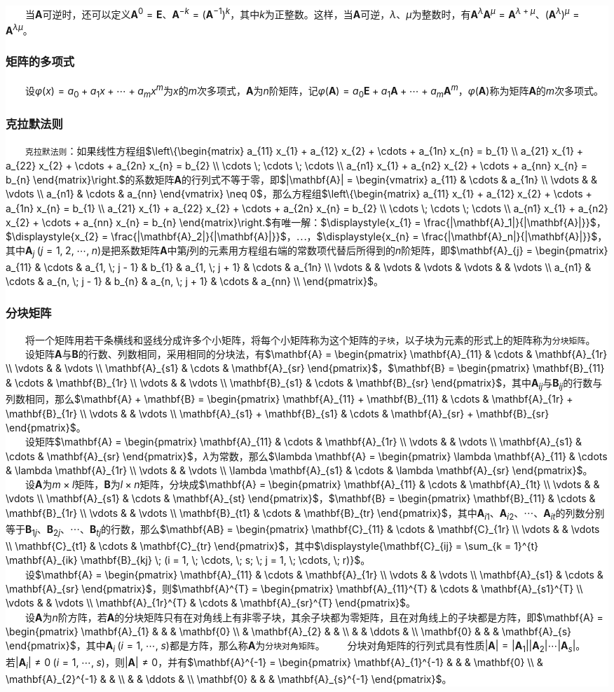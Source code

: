 &emsp;&emsp;当$\mathbf{A}$可逆时，还可以定义$\mathbf{A}^{0} = \mathbf{E}$、$\mathbf{A}^{-k} = (\mathbf{A}^{-1})^{k}$，其中$k$为正整数。这样，当$\mathbf{A}$可逆，$\lambda$、$\mu$为整数时，有$\mathbf{A}^{\lambda} \mathbf{A}^{\mu} = \mathbf{A}^{\lambda + \mu}$、$(\mathbf{A}^{\lambda})^{\mu} = \mathbf{A}^{\lambda \mu}$。

### 矩阵的多项式

&emsp;&emsp;设$\varphi (x) = a_{0} + a_{1}x + \cdots + a_{m}x^{m}$为$x$的$m$次多项式，$\mathbf{A}$为$n$阶矩阵，记$\varphi (\mathbf{A}) = a_{0}\mathbf{E} + a_{1}\mathbf{A} + \cdots + a_{m}\mathbf{A}^{m}$，$\varphi (\mathbf{A})$称为矩阵$\mathbf{A}$的$m$次多项式。

### 克拉默法则

&emsp;&emsp;`克拉默法则`：如果线性方程组$\left\{\begin{matrix} a_{11} x_{1} + a_{12} x_{2} + \cdots + a_{1n} x_{n} = b_{1} \\ a_{21} x_{1} + a_{22} x_{2} + \cdots + a_{2n} x_{n} = b_{2} \\ \cdots \; \cdots \; \cdots \\ a_{n1} x_{1} + a_{n2} x_{2} + \cdots + a_{nn} x_{n} = b_{n} \end{matrix}\right.$的系数矩阵$\mathbf{A}$的行列式不等于零，即$|\mathbf{A}| = \begin{vmatrix} a_{11} & \cdots & a_{1n} \\ \vdots & & \vdots \\ a_{n1} & \cdots & a_{nn} \end{vmatrix} \neq 0$，那么方程组$\left\{\begin{matrix} a_{11} x_{1} + a_{12} x_{2} + \cdots + a_{1n} x_{n} = b_{1} \\ a_{21} x_{1} + a_{22} x_{2} + \cdots + a_{2n} x_{n} = b_{2} \\ \cdots \; \cdots \; \cdots \\ a_{n1} x_{1} + a_{n2} x_{2} + \cdots + a_{nn} x_{n} = b_{n} \end{matrix}\right.$有唯一解：$\displaystyle{x_{1} = \frac{|\mathbf{A}_1|}{|\mathbf{A}|}}$，$\displaystyle{x_{2} = \frac{|\mathbf{A}_2|}{|\mathbf{A}|}}$，$\cdots$，$\displaystyle{x_{n} = \frac{|\mathbf{A}_n|}{|\mathbf{A}|}}$，其中$\mathbf{A}_j \; (j = 1, \; 2, \; \cdots, \; n)$是把系数矩阵$\mathbf{A}$中第$j$列的元素用方程组右端的常数项代替后所得到的$n$阶矩阵，即$\mathbf{A}_{j} = \begin{pmatrix} a_{11} & \cdots & a_{1, \; j - 1} & b_{1} & a_{1, \; j + 1} & \cdots & a_{1n} \\ \vdots & & \vdots & \vdots & \vdots & & \vdots \\ a_{n1} & \cdots & a_{n, \; j - 1} & b_{n} & a_{n, \; j + 1} & \cdots & a_{nn} \\ \end{pmatrix}$。

### 分块矩阵

&emsp;&emsp;将一个矩阵用若干条横线和竖线分成许多个小矩阵，将每个小矩阵称为这个矩阵的`子块`，以子块为元素的形式上的矩阵称为`分块矩阵`。
&emsp;&emsp;设矩阵$\mathbf{A}$与$\mathbf{B}$的行数、列数相同，采用相同的分块法，有$\mathbf{A} = \begin{pmatrix} \mathbf{A}_{11} & \cdots & \mathbf{A}_{1r} \\ \vdots & & \vdots \\ \mathbf{A}_{s1} & \cdots & \mathbf{A}_{sr} \end{pmatrix}$，$\mathbf{B} = \begin{pmatrix} \mathbf{B}_{11} & \cdots & \mathbf{B}_{1r} \\ \vdots & & \vdots \\ \mathbf{B}_{s1} & \cdots & \mathbf{B}_{sr} \end{pmatrix}$，其中$\mathbf{A}_{ij}$与$\mathbf{B}_{ij}$的行数与列数相同，那么$\mathbf{A} + \mathbf{B} = \begin{pmatrix} \mathbf{A}_{11} + \mathbf{B}_{11} & \cdots & \mathbf{A}_{1r} + \mathbf{B}_{1r} \\ \vdots & & \vdots \\ \mathbf{A}_{s1} + \mathbf{B}_{s1} & \cdots & \mathbf{A}_{sr} + \mathbf{B}_{sr} \end{pmatrix}$。<br>
&emsp;&emsp;设矩阵$\mathbf{A} = \begin{pmatrix} \mathbf{A}_{11} & \cdots & \mathbf{A}_{1r} \\ \vdots & & \vdots \\ \mathbf{A}_{s1} & \cdots & \mathbf{A}_{sr} \end{pmatrix}$，$\lambda$为常数，那么$\lambda \mathbf{A} = \begin{pmatrix} \lambda \mathbf{A}_{11} & \cdots & \lambda \mathbf{A}_{1r} \\ \vdots & & \vdots \\ \lambda \mathbf{A}_{s1} & \cdots & \lambda \mathbf{A}_{sr} \end{pmatrix}$。<br>
&emsp;&emsp;设$\mathbf{A}$为$m \times l$矩阵，$\mathbf{B}$为$l \times n$矩阵，分块成$\mathbf{A} = \begin{pmatrix} \mathbf{A}_{11} & \cdots & \mathbf{A}_{1t} \\ \vdots & & \vdots \\ \mathbf{A}_{s1} & \cdots & \mathbf{A}_{st} \end{pmatrix}$，$\mathbf{B} = \begin{pmatrix} \mathbf{B}_{11} & \cdots & \mathbf{B}_{1r} \\ \vdots & & \vdots \\ \mathbf{B}_{t1} & \cdots & \mathbf{B}_{tr} \end{pmatrix}$，其中$\mathbf{A}_{i1}$、$\mathbf{A}_{i2}$、$\cdots$、$\mathbf{A}_{it}$的列数分别等于$\mathbf{B}_{1j}$、$\mathbf{B}_{2j}$、$\cdots$、$\mathbf{B}_{tj}$的行数，那么$\mathbf{AB} = \begin{pmatrix} \mathbf{C}_{11} & \cdots & \mathbf{C}_{1r} \\ \vdots & & \vdots \\ \mathbf{C}_{t1} & \cdots & \mathbf{C}_{tr} \end{pmatrix}$，其中$\displaystyle{\mathbf{C}_{ij} = \sum_{k = 1}^{t} \mathbf{A}_{ik} \mathbf{B}_{kj} \; (i = 1, \; \cdots, \; s; \; j = 1, \; \cdots, \; r)}$。<br>
&emsp;&emsp;设$\mathbf{A} = \begin{pmatrix} \mathbf{A}_{11} & \cdots & \mathbf{A}_{1r} \\ \vdots & & \vdots \\ \mathbf{A}_{s1} & \cdots & \mathbf{A}_{sr} \end{pmatrix}$，则$\mathbf{A}^{T} = \begin{pmatrix} \mathbf{A}_{11}^{T} & \cdots & \mathbf{A}_{s1}^{T} \\ \vdots & & \vdots \\ \mathbf{A}_{1r}^{T} & \cdots & \mathbf{A}_{sr}^{T} \end{pmatrix}$。<br>
&emsp;&emsp;设$\mathbf{A}$为$n$阶方阵，若$\mathbf{A}$的分块矩阵只有在对角线上有非零子块，其余子块都为零矩阵，且在对角线上的子块都是方阵，即$\mathbf{A} = \begin{pmatrix} \mathbf{A}_{1} & & & \mathbf{0} \\ & \mathbf{A}_{2} & & \\ & & \ddots & \\ \mathbf{0} & & & \mathbf{A}_{s} \end{pmatrix}$，其中$\mathbf{A}_{i} \; (i = 1, \; \cdots, \; s)$都是方阵，那么称$\mathbf{A}$为`分块对角矩阵`。
&emsp;&emsp;分块对角矩阵的行列式具有性质$|\mathbf{A}| = |\mathbf{A}_{1}||\mathbf{A}_{2}| \cdots |\mathbf{A}_{s}|$。若$|\mathbf{A}_{i}| \neq 0 \; (i = 1, \; \cdots, \; s)$，则$|\mathbf{A}| \neq 0$，并有$\mathbf{A}^{-1} = \begin{pmatrix} \mathbf{A}_{1}^{-1} & & & \mathbf{0} \\ & \mathbf{A}_{2}^{-1} & & \\ & & \ddots & \\ \mathbf{0} & & & \mathbf{A}_{s}^{-1} \end{pmatrix}$。<br>

